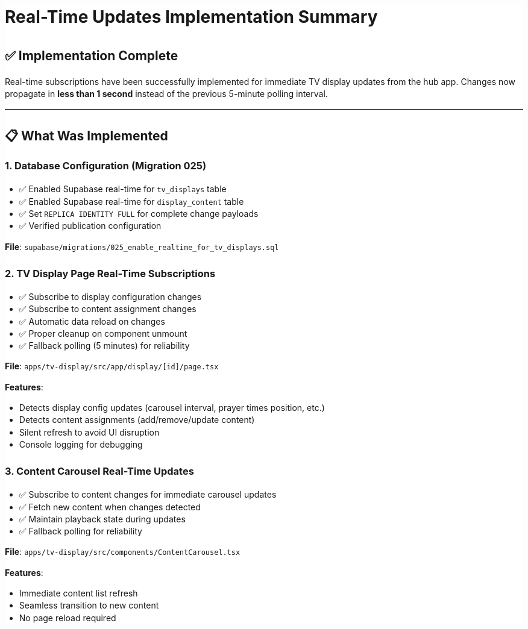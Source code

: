 # Real-Time Updates Implementation Summary

## ✅ Implementation Complete

Real-time subscriptions have been successfully implemented for immediate TV display updates from the hub app. Changes now propagate in **less than 1 second** instead of the previous 5-minute polling interval.

---

## 📋 What Was Implemented

### 1. **Database Configuration** (Migration 025)

- ✅ Enabled Supabase real-time for `tv_displays` table
- ✅ Enabled Supabase real-time for `display_content` table
- ✅ Set `REPLICA IDENTITY FULL` for complete change payloads
- ✅ Verified publication configuration

**File**: `supabase/migrations/025_enable_realtime_for_tv_displays.sql`

### 2. **TV Display Page Real-Time Subscriptions**

- ✅ Subscribe to display configuration changes
- ✅ Subscribe to content assignment changes
- ✅ Automatic data reload on changes
- ✅ Proper cleanup on component unmount
- ✅ Fallback polling (5 minutes) for reliability

**File**: `apps/tv-display/src/app/display/[id]/page.tsx`

**Features**:

- Detects display config updates (carousel interval, prayer times position, etc.)
- Detects content assignments (add/remove/update content)
- Silent refresh to avoid UI disruption
- Console logging for debugging

### 3. **Content Carousel Real-Time Updates**

- ✅ Subscribe to content changes for immediate carousel updates
- ✅ Fetch new content when changes detected
- ✅ Maintain playback state during updates
- ✅ Fallback polling for reliability

**File**: `apps/tv-display/src/components/ContentCarousel.tsx`

**Features**:

- Immediate content list refresh
- Seamless transition to new content
- No page reload required
